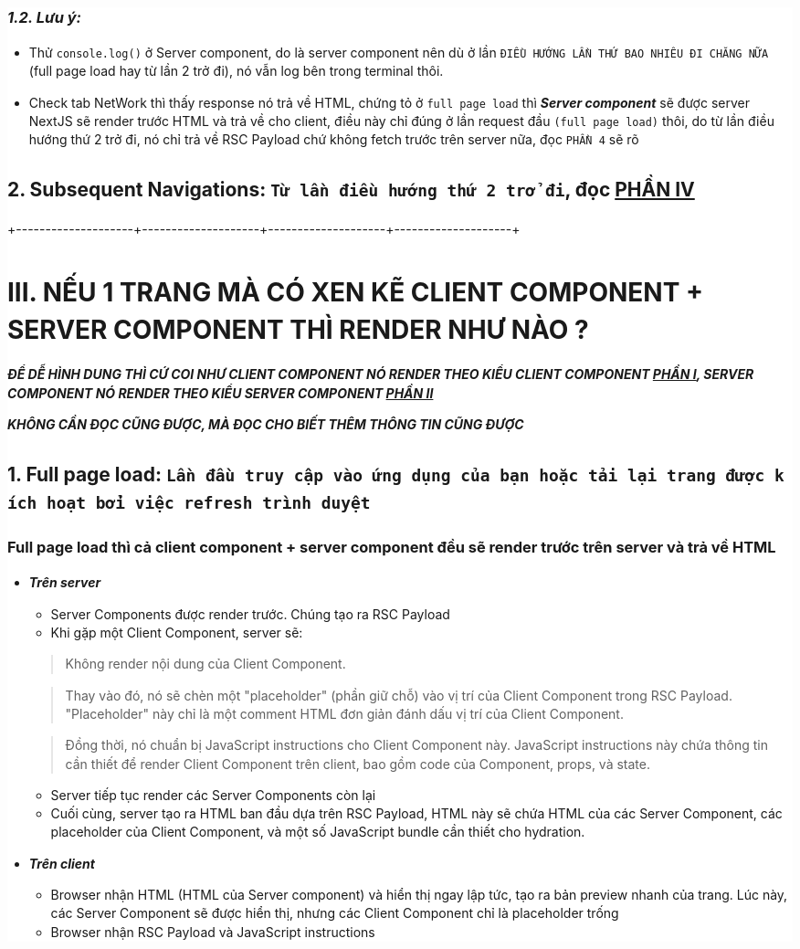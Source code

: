 ### ***1.2. Lưu ý:***

- Thử `console.log()` ở Server component, do là server component nên dù ở lần `ĐIỀU HƯỚNG LẦN THỨ BAO NHIÊU ĐI CHĂNG NỮA` (full page load hay từ lần 2 trở đi), nó vẫn log bên trong terminal thôi.

- Check tab NetWork thì thấy response nó trả về HTML, chứng tỏ ở `full page load` thì ***Server component*** sẽ được server NextJS sẽ render trước HTML và trả về cho client, điều này chỉ đúng ở lần request đầu `(full page load)` thôi, do từ lần điều hướng thứ 2 trở đi, nó chỉ trả về RSC Payload chứ không fetch trước trên server nữa, đọc `PHẦN 4` sẽ rõ

## 2. Subsequent Navigations: `Từ lần điều hướng thứ 2 trở đi`, đọc [PHẦN IV](#iv-subsequent-navigations-từ-lần-điều-hướng-thứ-2-trở-đi)

+--------------------+--------------------+--------------------+--------------------+

# III. NẾU 1 TRANG MÀ CÓ XEN KẼ CLIENT COMPONENT + SERVER COMPONENT THÌ RENDER NHƯ NÀO ?

***ĐỂ DỄ HÌNH DUNG THÌ CỨ COI NHƯ CLIENT COMPONENT NÓ RENDER THEO KIỂU CLIENT COMPONENT [PHẦN I](#i-trang-hoàn-toàn-là-client-component), SERVER COMPONENT NÓ RENDER THEO KIỂU SERVER COMPONENT [PHẦN II](#ii-trang-hoàn-toàn-là-server-component)***

***KHÔNG CẦN ĐỌC CŨNG ĐƯỢC, MÀ ĐỌC CHO BIẾT THÊM THÔNG TIN CŨNG ĐƯỢC***

## 1. Full page load: `Lần đầu truy cập vào ứng dụng của bạn hoặc tải lại trang được kích hoạt bởi việc refresh trình duyệt`

### Full page load thì cả client component + server component đều sẽ render trước trên server và trả về HTML

- ***Trên server***
  - Server Components được render trước. Chúng tạo ra RSC Payload
  - Khi gặp một Client Component, server sẽ:
  > Không render nội dung của Client Component.
  
  > Thay vào đó, nó sẽ chèn một "placeholder" (phần giữ chỗ) vào vị trí của Client Component trong RSC Payload. "Placeholder" này chỉ là một comment HTML đơn giản đánh dấu vị trí của Client Component.
  
  > Đồng thời, nó chuẩn bị JavaScript instructions cho Client Component này. JavaScript instructions này chứa thông tin cần thiết để render Client Component trên client, bao gồm code của Component, props, và state.
  - Server tiếp tục render các Server Components còn lại
  - Cuối cùng, server tạo ra HTML ban đầu dựa trên RSC Payload, HTML này sẽ chứa HTML của các Server Component, các placeholder của Client Component, và một số JavaScript bundle cần thiết cho hydration.

- ***Trên client***
  - Browser nhận HTML (HTML của Server component) và hiển thị ngay lập tức, tạo ra bản preview nhanh của trang. Lúc này, các Server Component sẽ được hiển thị, nhưng các Client Component chỉ là placeholder trống
  - Browser nhận RSC Payload và JavaScript instructions
  